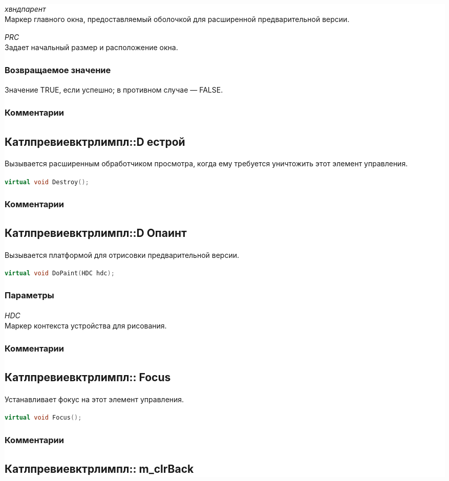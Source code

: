 *хвндпарент*<br/>
Маркер главного окна, предоставляемый оболочкой для расширенной предварительной версии.

*PRC*<br/>
Задает начальный размер и расположение окна.

### <a name="return-value"></a>Возвращаемое значение

Значение TRUE, если успешно; в противном случае — FALSE.

### <a name="remarks"></a>Комментарии

## <a name="catlpreviewctrlimpldestroy"></a><a name="destroy"></a> Катлпревиевктрлимпл::D естрой

Вызывается расширенным обработчиком просмотра, когда ему требуется уничтожить этот элемент управления.

```cpp
virtual void Destroy();
```

### <a name="remarks"></a>Комментарии

## <a name="catlpreviewctrlimpldopaint"></a><a name="dopaint"></a> Катлпревиевктрлимпл::D Опаинт

Вызывается платформой для отрисовки предварительной версии.

```cpp
virtual void DoPaint(HDC hdc);
```

### <a name="parameters"></a>Параметры

*HDC*<br/>
Маркер контекста устройства для рисования.

### <a name="remarks"></a>Комментарии

## <a name="catlpreviewctrlimplfocus"></a><a name="focus"></a> Катлпревиевктрлимпл:: Focus

Устанавливает фокус на этот элемент управления.

```cpp
virtual void Focus();
```

### <a name="remarks"></a>Комментарии

## <a name="catlpreviewctrlimplm_clrback"></a><a name="m_clrback"></a> Катлпревиевктрлимпл:: m_clrBack
